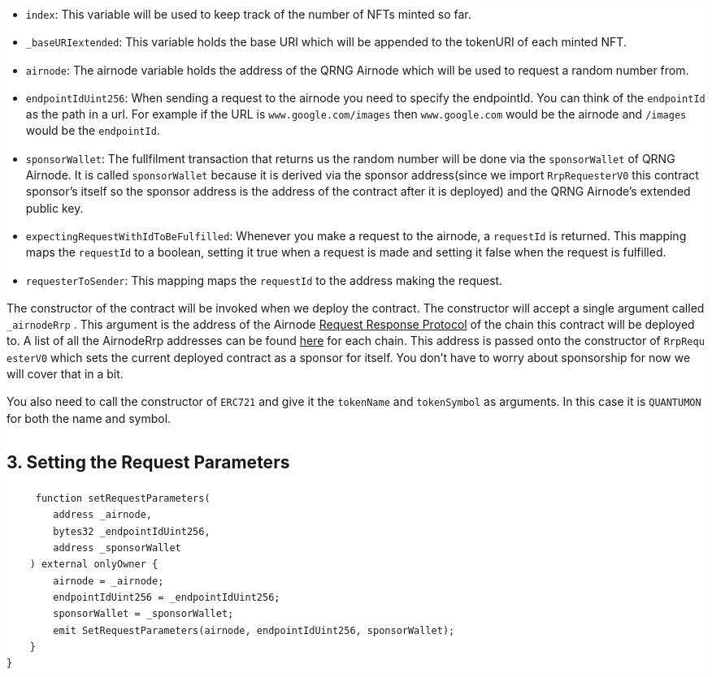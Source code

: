 - `index`: This variable will be used to keep track of the number of NFTs minted
  so far.

- `_baseURIextended`: This variable holds the base URI which will be appended to
  the tokenURI of each minted NFT.

- `airnode`: The airnode variable holds the address of the QRNG Airnode which
  will be used to request a random number from.

- `endpointIdUint256`: When sending a request to the airnode you need to specify
  the endpointId. You can think of the `endpointId` as the path in a url. For
  example if the URL is `www.google.com/images` then `www.google.com` would be
  the airnode and `/images` would be the `endpointId`.

- `sponsorWallet`: The fullfilment transaction that returns us the random number
  will be done via the `sponsorWallet` of QRNG Airnode. It is called
  `sponsorWallet` because it is derived via the sponsor address(since we import
  `RrpRequesterV0` this contract sponsor’s itself so the sponsor address is the
  address of the contract after it is deployed) and the QRNG Airnode’s extended
  public key.

- `expectingRequestWithIdToBeFulfilled`: Whenever you make a request to the
  airnode, a `requestId` is returned. This mapping maps the `requestId` to a
  boolean, setting it true when a request is made and setting it false when the
  request is fulfilled.

- `requesterToSender`: This mapping maps the `requestId` to the address making
  the request.

The constructor of the contract will be invoked when we deploy the contract. The
constructor will accept a single argument called `_airnodeRrp` . This argument
is the address of the Airnode
[Request Response Protocol](/reference/airnode/latest/concepts/) of the chain
this contract will be deployed to. A list of all the AirnodeRrp addresses can be
found [here](/reference/airnode/latest/airnode-addresses.html) for each chain.
This address is passed onto the constructor of `RrpRequesterV0` which sets the
current deployed contract as a sponsor for itself. You don’t have to worry about
sponsorship for now we will cover that in a bit.

You also need to call the constructor of `ERC721` and give it the `tokenName`
and `tokenSymbol` as arguments. In this case it is `QUANTUMON` for both the name
and symbol.

## 3. Setting the Request Parameters

```solidity
     function setRequestParameters(
        address _airnode,
        bytes32 _endpointIdUint256,
        address _sponsorWallet
    ) external onlyOwner {
        airnode = _airnode;
        endpointIdUint256 = _endpointIdUint256;
        sponsorWallet = _sponsorWallet;
        emit SetRequestParameters(airnode, endpointIdUint256, sponsorWallet);
    }
}
```
